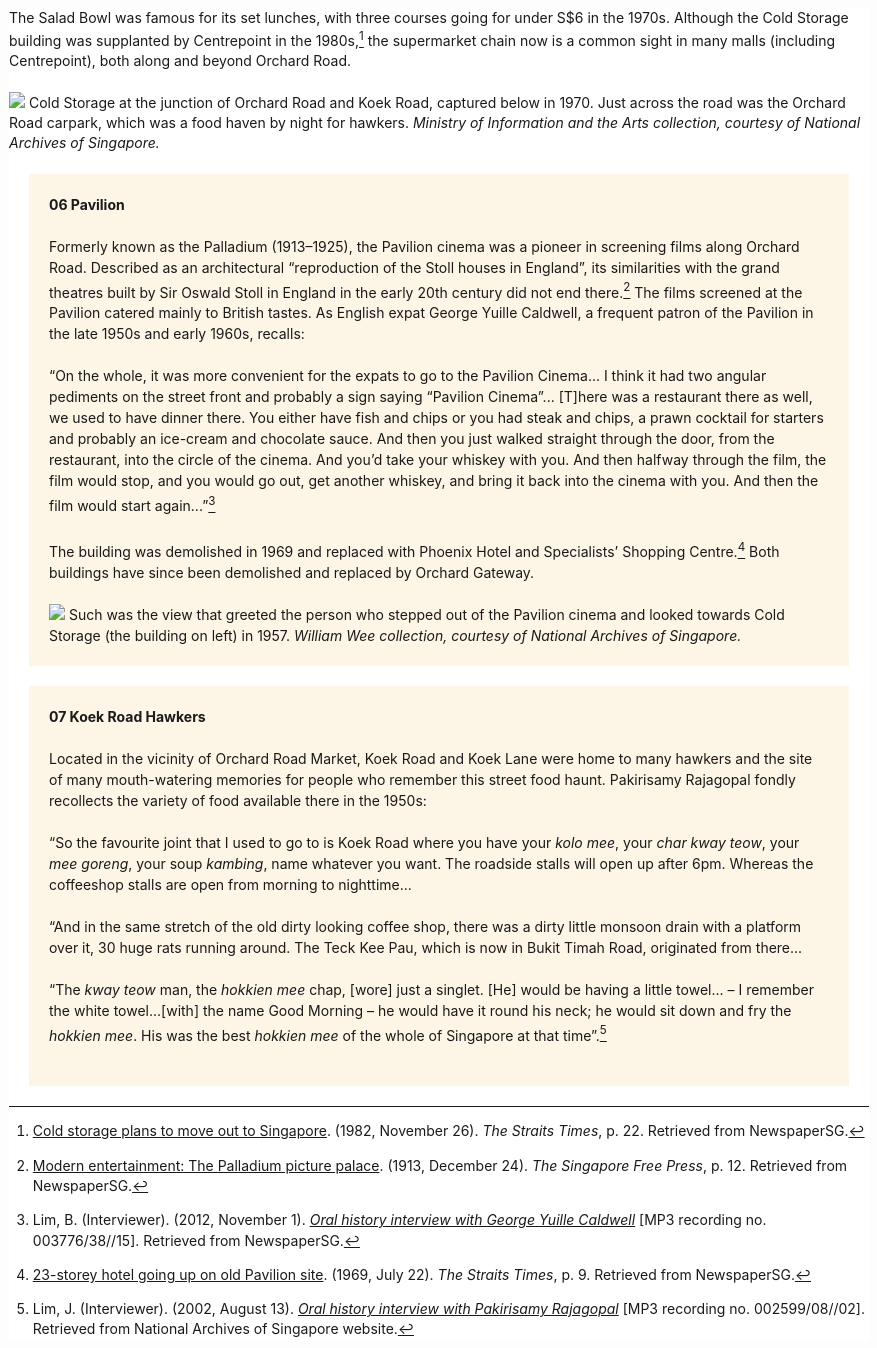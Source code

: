 The Salad Bowl was famous for its set lunches, with three courses going for under S$6 in the 1970s. Although the Cold Storage building was supplanted by Centrepoint in the 1980s,[^20] the supermarket chain now is a common sight in many malls (including Centrepoint), both along and beyond Orchard Road. 
<br><br>
<img src="/images/vol-10-issue-3/overorchard/cold_storage.jpg" style="width:70%;">
Cold Storage at the junction of Orchard Road and Koek Road, captured below in 1970. Just across the road was the Orchard Road carpark, which was a food haven by night for hawkers. <i>Ministry of Information and the Arts collection, courtesy of National Archives of Singapore.</i>
 </span>

<span style="background-colour: #fff6ba; padding: 20px; margin: 20px; background:#FDF5E6; display:block; font-size:1rem; line-height:1.5rem;"> <b>06 Pavilion</b>
<br><br>
Formerly known as the Palladium (1913–1925), the Pavilion cinema was a pioneer in screening films along Orchard Road. Described as an architectural “reproduction of the Stoll houses in England”, its similarities with the grand theatres built by Sir Oswald Stoll in England in the early 20th century did not end there.[^21] The films screened at the Pavilion catered mainly to British tastes. As English expat George Yuille Caldwell, a frequent patron of the Pavilion in the late 1950s and early 1960s, recalls: 
<br><br>
“On the whole, it was more convenient for the expats to go to the Pavilion Cinema... I think it had two angular pediments on the street front and probably a sign saying “Pavilion Cinema”... [T]here was a restaurant there as well, we used to have dinner there. You either have fish and chips or you had steak and chips, a prawn cocktail for starters and probably an ice-cream and chocolate sauce. And then you just walked straight through the door, from the restaurant, into the circle of the cinema. And you’d take your whiskey with you. And then halfway through the film, the film would stop, and you would go out, get another whiskey, and bring it back into the cinema with you. And then the film would start again...”[^22]
<br><br>
The building was demolished in 1969 and replaced with Phoenix Hotel and Specialists’ Shopping Centre.[^23] Both buildings have since been demolished and replaced by Orchard Gateway.
<br><br>
<img src="/images/vol-10-issue-3/overorchard/Pavilion.png" style="width:70%;">
Such was the view that greeted the person who stepped out of the Pavilion cinema and looked towards Cold Storage (the building on left) in 1957. <i>William Wee collection, courtesy of National Archives of Singapore.</i>
 </span>

<span style="background-colour: #fff6ba; padding: 20px; margin: 20px; background:#FDF5E6; display:block; font-size:1rem; line-height:1.5rem;"> <b>07 Koek Road Hawkers</b>
<br><br>
Located in the vicinity of Orchard Road Market, Koek Road and Koek Lane were home to many hawkers and the site of many mouth-watering memories for people who remember this street food haunt. Pakirisamy Rajagopal fondly recollects the variety of food available there in the 1950s:
<br><br>
“So the favourite joint that I used to go to is Koek Road where you have your <i>kolo mee</i>, your <i>char kway teow</i>, your <i>mee goreng</i>, your soup <i>kambing</i>, name whatever you want. The roadside stalls will open up after 6pm. Whereas the coffeeshop stalls are open from morning to nighttime...
<br><br>
“And in the same stretch of the old dirty looking coffee shop, there was a dirty little monsoon drain with a platform over it, 30 huge rats running around. The Teck Kee Pau, which is now in Bukit Timah Road, originated from there...
<br><br>
“The <i>kway teow</i> man, the <i>hokkien mee</i> chap, [wore] just a singlet. [He] would be having a little towel... – I remember the white towel...[with] the name Good Morning – he would have it round his neck; he would sit down and fry the <i>hokkien mee</i>. His was the best <i>hokkien mee</i> of the whole of Singapore at that time”.[^24]
<br><br>

[^1]: Chew, H.M. (Interviewer). (2006, June 9). *[Oral history interview with Tan Wee Him](https://www.nas.gov.sg/archivesonline/flipviewer/publish/c/c5b8d5ce-1160-11e3-83d5-0050568939ad-OHC003058_002/web/html5/index.html?launchlogo=tablet/OralHistoryInterviews_brandingLogo_.png&amp;pn=34)* [Transcript of MP3 recording no. 003058/07/02, pp. 31–64]. Retrieved from National Archives of Singapore.
[^2]: Tan, J. (1982, July 10). [Demolishers catch up with police station](http://eresources.nlb.gov.sg/newspapers/Digitised/Article/straitstimes19820710-1.2.69). <i>The Straits Times</i>, p. 12. Retrieved from NewspaperSG.
[^3]: *[The Straits Times](http://eresources.nlb.gov.sg/newspapers/Digitised/Article/straitstimes19820710-1.2.69)*, 10 Jul 1982, p. 12; Peer, M.A. (2002). *[Policing Singapore in the 19th and 20th centuries](https://eservice.nlb.gov.sg/item_holding.aspx?bid=11732855)* (p. 109). Singapore: Singapore Police Force. (Call no.: RSING 363.2095957 PEE)
[^4]: Lim, P.H., &amp; Chong, G.P. (1982, March 7). [New era coming to C K Tang](http://eresources.nlb.gov.sg/newspapers/Digitised/Article/straitstimes19820307-1.2.49). <i>The Straits Times</i>, p. 9. Retrieved from NewspaperSG.
[^5]: Tan, L. (1982, May 22). [The Tang Dynasty](http://eresources.nlb.gov.sg/newspapers/Digitised/Article/straitstimes19820522-1.2.130.2). <i>The Straits Times</i>, p. 1. Retrieved from NewspaperSG.
[^6]: Boland, G. (1958, October 20). [Enterprise with name famous the world over](http://eresources.nlb.gov.sg/newspapers/Digitised/Article/freepress19581020-1.2.55.2). <i>The Singapore Free Press</i>, p. 1. Retrieved from NewspaperSG.
[^7]: *[The Straits Times](http://eresources.nlb.gov.sg/newspapers/Digitised/Article/straitstimes19820522-1.2.130.2)*, 22 May 1982, p. 1.
[^8]: [Down goes Heeren Building](http://eresources.nlb.gov.sg/newspapers/Digitised/Article/straitstimes19900309-1.2.36.20.1). (1990, March 9). <i>The Straits Times</i>, p. 9. Retrieved from NewspaperSG.
[^9]: Edwards, n., &amp; Keys, P. (1988). *[Singapore: A guide to buildings, street, places](https://eservice.nlb.gov.sg/item_holding.aspx?bid=4712298)* (p. 220). Singapore: Times Books International. (Call no.: RSING 915.957 EDW)
[^10]: Chew, H.M. (Interviewer). (2006, June 9). *[Oral history interview with Tan Wee Him](https://www.nas.gov.sg/archivesonline/flipviewer/publish/c/c5abd7ab-1160-11e3-83d5-0050568939ad-OHC003058_001/web/html5/index.html?launchlogo=tablet/OralHistoryInterviews_brandingLogo_.png&amp;pn=34)* [Transcript of MP3 recording no. 003058/07/01, pp. 1–30]. Retrieved from National Archives of Singapore
[^11]: Ang, A. (1990, February 17). [Heeren Building has to make way for road project](http://eresources.nlb.gov.sg/newspapers/Digitised/Article/straitstimes19900217-1.2.32.2.2). <i>The Straits Times</i>, p. 22. Retrieved from NewspaperSG.
[^12]: Toh, E. (1991, July 10). [Owner of Heeren site gets nod to build $300m complex](https://eresources.nlb.gov.sg/newspapers/Digitised/Article/straitstimes19910710-1.2.55.6). <i>The Straits Times</i>, p. 36; [Waiting for the beat](http://eresources.nlb.gov.sg/newspapers/Digitised/Article/biztimes19970417-1.2.7). (1997, April 17). <i>The Business Times</i>, p. 1. Retrieved from NewspaperSG.
[^13]: Singapore Chinese Girls’ School. (2020). <i>SCGS Milestones</i>. Retrieved from Singapore Chinese Girls’ School website.
[^14]: Ooi, Y.L. (1999). *[Pieces of jade and gold: An anecdotal history of the Singapore Chinese Girls’ School 1899–1999](https://eservice.nlb.gov.sg/item_holding.aspx?bid=9654045)* (pp. 15, 21). Singapore: Singapore Chinese Girls’ School. (Call no.; RCLOS 373.5957 OOI)
[^15]: [Pioneers of Singapore: Dr Lim Boon Keng (1869–1957)](http://eresources.nlb.gov.sg/newspapers/Digitised/Article/straitstimes19860525-1.2.46.7.2). (1986, May 25). <i>The Straits Times</i>, p. 12; [Babas who did much for education](http://eresources.nlb.gov.sg/newspapers/Digitised/Article/straitstimes19831113-1.2.71.5). (1983, November 13). <i>The Straits Times</i>, p. 21. Retrieved from NewspaperSG.
[^16]: [Ooi](https://eservice.nlb.gov.sg/item_holding.aspx?bid=9654045), 1999, p. 43.
[^17]: [Ooi](https://eservice.nlb.gov.sg/item_holding.aspx?bid=9654045). 1999, p. 43.
[^18]: [Cold storage depot](http://eresources.nlb.gov.sg/newspapers/Digitised/Article/straitstimes19050406-1.2.35.2). (1905, April 6). <i>The Straits Times</i>, p. 5. Retrieved from NewspaperSG.
[^19]: *[Oral history interview with Tan Wee Him](https://www.nas.gov.sg/archivesonline/Flipviewer/publish/c/c5abd7ab-1160-11e3-83d5-0050568939ad-OHC003058_001/web/html5/index.html?launchlogo=tablet/OralHistoryInterviews_brandingLogo_.png&amp;&amp;pn=34)*, 9 Jun 2006.
[^20]: [Cold storage plans to move out to Singapore](http://eresources.nlb.gov.sg/newspapers/Digitised/Article/straitstimes19821126-1.2.180.1). (1982, November 26). <i>The Straits Times</i>, p. 22. Retrieved from NewspaperSG.
[^21]: [Modern entertainment: The Palladium picture palace](http://eresources.nlb.gov.sg/newspapers/Digitised/Article/singfreepressb19131224-1.2.70). (1913, December 24). <i>The Singapore Free Press</i>, p. 12. Retrieved from NewspaperSG.
[^22]: Lim, B. (Interviewer). (2012, November 1). *[Oral history interview with George Yuille Caldwell](https://www.nas.gov.sg/archivesonline/oral_history_interviews/record-details/1ca4571d-1163-11e3-83d5-0050568939ad?keywords=George+Yuille+Caldwell+&amp;&amp;keywords-type=all)* [MP3 recording no. 003776/38//15]. Retrieved from NewspaperSG.
[^23]: [23-storey hotel going up on old Pavilion site](http://eresources.nlb.gov.sg/newspapers/Digitised/Article/straitstimes19690722-1.2.53). (1969, July 22). <i>The Straits Times</i>, p. 9. Retrieved from NewspaperSG.
[^24]: Lim, J. (Interviewer). (2002, August 13). *[Oral history interview with Pakirisamy Rajagopal](https://www.nas.gov.sg/archivesonline/oral_history_interviews/record-details/467d4390-1160-11e3-83d5-0050568939ad?keywords=Pakirisamy+Rajagopal+&amp;&amp;keywords-type=all)* [MP3 recording no. 002599/08//02]. Retrieved from National Archives of Singapore website.
[^25]: [Municipal action](http://eresources.nlb.gov.sg/newspapers/Digitised/Article/straitstimes19330331-1.2.19). (1933, March 31). <i>The Straits Times</i>, p. 6. Retrieved from NewspaperSG.
[^26]: [Keok Road is now No.1 favourite among the night-out eater](http://eresources.nlb.gov.sg/newspapers/Digitised/Article/freepress19600719-1.2.60). (1960, July 19). <i>The Singapore Free Press</i>, p. 4; [A hawkers’ paradise](http://eresources.nlb.gov.sg/newspapers/Digitised/Article/straitstimes19650202-1.2.60.2). (1965, February 2). <i>The Straits Times</i>, p. 10. Retrieved from NewspaperSG.
[^27]: [Koek Lane food stalls move out](http://eresources.nlb.gov.sg/newspapers/Digitised/Article/straitstimes19761005-1.2.93). (1976, October 5). <i>The Straits Times</i>, p. 15; [Cuppage Road stalls open in August](http://eresources.nlb.gov.sg/newspapers/Digitised/Article/straitstimes19780629-1.2.31). (1978, June 29). <i>The Straits Times</i>, p. 6; [‘New look’ plan by URA for Orchard Road](http://eresources.nlb.gov.sg/newspapers/Digitised/Article/straitstimes19781202-1.2.44). (1978, December 2). <i>The Straits Times</i>, p. 13. Retrieved from NewspaperSG.
[^28]: [Our lost treasures](http://eresources.nlb.gov.sg/newspapers/Digitised/Article/straitstimes19900401-1.2.48.3.1). (1990, April 1). <i>The Straits Times</i>, p. 2; Quek, C. (2005, February 3). [Building stability](http://eresources.nlb.gov.sg/newspapers/Digitised/Article/biztimes20050203-1.2.36.3). <i>The Business Times</i>, p. 24. Retrieved from NewspaperSG.
[^29]: [Singapore Building Corp.: Chairman explains position of Amber Mansions](http://eresources.nlb.gov.sg/newspapers/Digitised/Article/straitstimes19221214-1.2.70). (1922, December 14). <i>The Straits Times</i>, p. 14. Retrieved from NewspaperSG.
[^30]: *[The Straits Times](http://eresources.nlb.gov.sg/newspapers/Digitised/Article/straitstimes19900401-1.2.48.3.1)*, 1 Apr 1990, p. 2.
[^31]: Davidson, J. (2010). *[Singapore shophouse](https://eservice.nlb.gov.sg/item_holding.aspx?bid=13735527)* (p. 142). Singapore: Talisman. (Call no.: RSING 720.95957 DAV)
[^32]: Ang, P.H. (1983, July 6). [Everything must go](http://eresources.nlb.gov.sg/newspapers/Digitised/Article/singmonitor19830706-1.2.6.12). <i>Singapore Monitor</i>, p. 6. Retrieved from NewspaperSG.
[^33]: Tyers, R., &amp; Siow, J.H. (1993). *[Ray Tyers’ Singapore: Then &amp; now](https://eservice.nlb.gov.sg/item_holding.aspx?bid=6442235)* (p. 67). Singapore: Landmark Books. (Call no.: RSING 959.57 TYE)
[^34]: Lim, K.T., &amp; Yiu, T.C. (1991). *[Cathay: 55 years of cinema](https://eservice.nlb.gov.sg/item_holding.aspx?bid=6095688)* (p. 98). Singapore: Landmark Books for Meileen Choo. (Call no.: RSING 791.43095957 LIM)
[^35]: [Lim &amp; Yiu](https://eservice.nlb.gov.sg/item_holding.aspx?bid=6095688), 1991, p. 98
[^36]: National Heritage Board. (2015, December 7). <i>Former Cathay Building</i> (now The Cathay). Retrieved from Roots.sg website.
[^37]: [Showtime](http://eresources.nlb.gov.sg/newspapers/Digitised/Article/straitstimes20060321-1.2.130.9.1). (2006, March 21). <i>The Straits Times</i>, p. 10. Retrieved from NewspaperSG.
[^38]: Flower, R. (2002). *[The Y: First 100 years in Singapore, 1902–2002](https://eservice.nlb.gov.sg/item_holding.aspx?bid=11179222)* (pp. 6–8). Singapore: YMCA. (Call no.: RSING q267.395957 FLO); Fong, V. (1984, June 3). [The ‘Y’ over the years](http://eresources.nlb.gov.sg/newspapers/Digitised/Article/singmonitor19840603-1.2.23.25.1). <i>Singapore Monitor</i>, p. 38. Retrieved from NewspaperSG. 
[^39]: Lyne, R., et al. (1992). *[The YMCA of Singapore: 90 years of service to the community](https://eservice.nlb.gov.sg/item_holding.aspx?bid=6377686)* (p. 59). Singapore: YMCA.  (Call no.: RSING 267.395957 YMC)
[^40]: [Flower](https://eservice.nlb.gov.sg/item_holding.aspx?bid=11179222), 2002, p. 88.